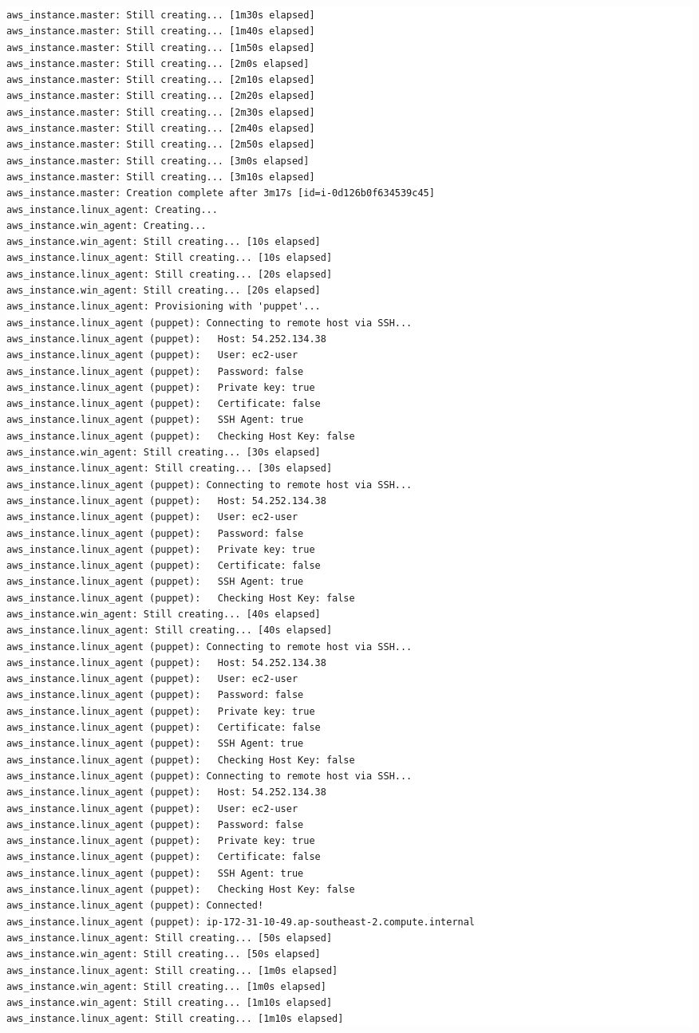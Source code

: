 ```text
aws_instance.master: Still creating... [1m30s elapsed]
aws_instance.master: Still creating... [1m40s elapsed]
aws_instance.master: Still creating... [1m50s elapsed]
aws_instance.master: Still creating... [2m0s elapsed]
aws_instance.master: Still creating... [2m10s elapsed]
aws_instance.master: Still creating... [2m20s elapsed]
aws_instance.master: Still creating... [2m30s elapsed]
aws_instance.master: Still creating... [2m40s elapsed]
aws_instance.master: Still creating... [2m50s elapsed]
aws_instance.master: Still creating... [3m0s elapsed]
aws_instance.master: Still creating... [3m10s elapsed]
aws_instance.master: Creation complete after 3m17s [id=i-0d126b0f634539c45]
aws_instance.linux_agent: Creating...
aws_instance.win_agent: Creating...
aws_instance.win_agent: Still creating... [10s elapsed]
aws_instance.linux_agent: Still creating... [10s elapsed]
aws_instance.linux_agent: Still creating... [20s elapsed]
aws_instance.win_agent: Still creating... [20s elapsed]
aws_instance.linux_agent: Provisioning with 'puppet'...
aws_instance.linux_agent (puppet): Connecting to remote host via SSH...
aws_instance.linux_agent (puppet):   Host: 54.252.134.38
aws_instance.linux_agent (puppet):   User: ec2-user
aws_instance.linux_agent (puppet):   Password: false
aws_instance.linux_agent (puppet):   Private key: true
aws_instance.linux_agent (puppet):   Certificate: false
aws_instance.linux_agent (puppet):   SSH Agent: true
aws_instance.linux_agent (puppet):   Checking Host Key: false
aws_instance.win_agent: Still creating... [30s elapsed]
aws_instance.linux_agent: Still creating... [30s elapsed]
aws_instance.linux_agent (puppet): Connecting to remote host via SSH...
aws_instance.linux_agent (puppet):   Host: 54.252.134.38
aws_instance.linux_agent (puppet):   User: ec2-user
aws_instance.linux_agent (puppet):   Password: false
aws_instance.linux_agent (puppet):   Private key: true
aws_instance.linux_agent (puppet):   Certificate: false
aws_instance.linux_agent (puppet):   SSH Agent: true
aws_instance.linux_agent (puppet):   Checking Host Key: false
aws_instance.win_agent: Still creating... [40s elapsed]
aws_instance.linux_agent: Still creating... [40s elapsed]
aws_instance.linux_agent (puppet): Connecting to remote host via SSH...
aws_instance.linux_agent (puppet):   Host: 54.252.134.38
aws_instance.linux_agent (puppet):   User: ec2-user
aws_instance.linux_agent (puppet):   Password: false
aws_instance.linux_agent (puppet):   Private key: true
aws_instance.linux_agent (puppet):   Certificate: false
aws_instance.linux_agent (puppet):   SSH Agent: true
aws_instance.linux_agent (puppet):   Checking Host Key: false
aws_instance.linux_agent (puppet): Connecting to remote host via SSH...
aws_instance.linux_agent (puppet):   Host: 54.252.134.38
aws_instance.linux_agent (puppet):   User: ec2-user
aws_instance.linux_agent (puppet):   Password: false
aws_instance.linux_agent (puppet):   Private key: true
aws_instance.linux_agent (puppet):   Certificate: false
aws_instance.linux_agent (puppet):   SSH Agent: true
aws_instance.linux_agent (puppet):   Checking Host Key: false
aws_instance.linux_agent (puppet): Connected!
aws_instance.linux_agent (puppet): ip-172-31-10-49.ap-southeast-2.compute.internal
aws_instance.linux_agent: Still creating... [50s elapsed]
aws_instance.win_agent: Still creating... [50s elapsed]
aws_instance.linux_agent: Still creating... [1m0s elapsed]
aws_instance.win_agent: Still creating... [1m0s elapsed]
aws_instance.win_agent: Still creating... [1m10s elapsed]
aws_instance.linux_agent: Still creating... [1m10s elapsed]
```